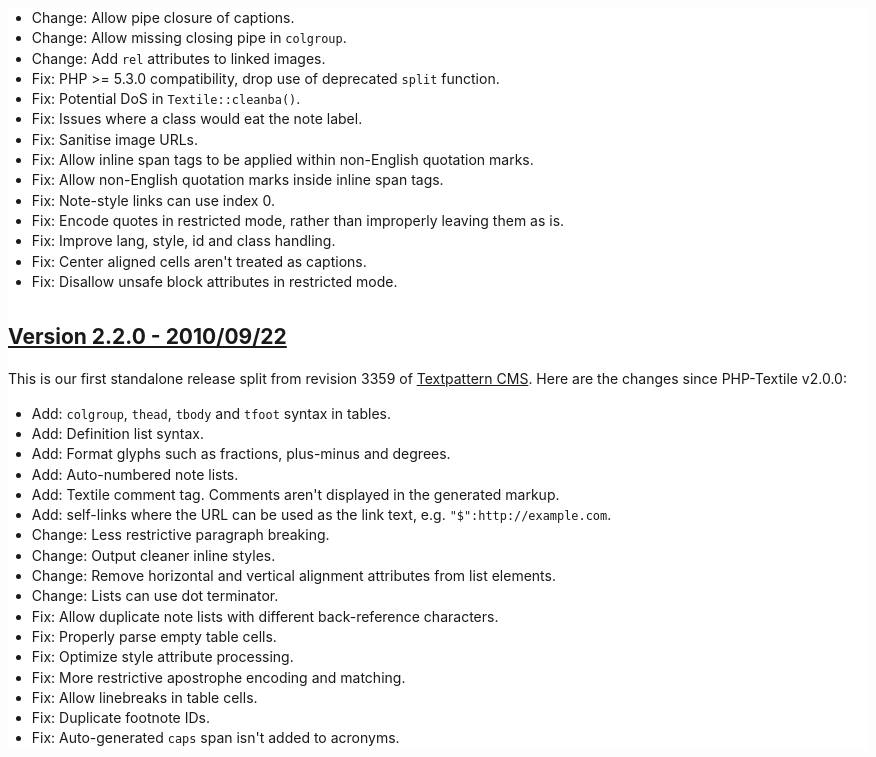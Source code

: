 * Change: Allow pipe closure of captions.
* Change: Allow missing closing pipe in `colgroup`.
* Change: Add `rel` attributes to linked images.
* Fix: PHP >= 5.3.0 compatibility, drop use of deprecated `split` function.
* Fix: Potential DoS in `Textile::cleanba()`.
* Fix: Issues where a class would eat the note label.
* Fix: Sanitise image URLs.
* Fix: Allow inline span tags to be applied within non-English quotation marks.
* Fix: Allow non-English quotation marks inside inline span tags.
* Fix: Note-style links can use index 0.
* Fix: Encode quotes in restricted mode, rather than improperly leaving them as is.
* Fix: Improve lang, style, id and class handling.
* Fix: Center aligned cells aren't treated as captions.
* Fix: Disallow unsafe block attributes in restricted mode.

## [Version 2.2.0 - 2010/09/22](https://github.com/textile/php-textile/releases/tag/v2.2public)

This is our first standalone release split from revision 3359 of [Textpattern CMS](https://textpattern.com). Here are the changes since PHP-Textile v2.0.0:

* Add: `colgroup`, `thead`, `tbody` and `tfoot` syntax in tables.
* Add: Definition list syntax.
* Add: Format glyphs such as fractions, plus-minus and degrees.
* Add: Auto-numbered note lists.
* Add: Textile comment tag. Comments aren't displayed in the generated markup.
* Add: self-links where the URL can be used as the link text, e.g. `"$":http://example.com`.
* Change: Less restrictive paragraph breaking.
* Change: Output cleaner inline styles.
* Change: Remove horizontal and vertical alignment attributes from list elements.
* Change: Lists can use dot terminator.
* Fix: Allow duplicate note lists with different back-reference characters.
* Fix: Properly parse empty table cells.
* Fix: Optimize style attribute processing.
* Fix: More restrictive apostrophe encoding and matching.
* Fix: Allow linebreaks in table cells.
* Fix: Duplicate footnote IDs.
* Fix: Auto-generated `caps` span isn't added to acronyms.
